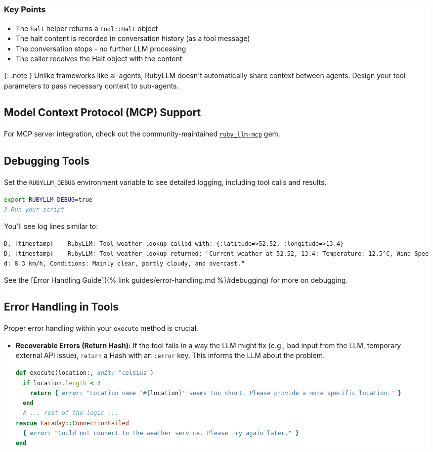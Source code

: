 ### Key Points

- The `halt` helper returns a `Tool::Halt` object
- The halt content is recorded in conversation history (as a tool message)
- The conversation stops - no further LLM processing
- The caller receives the Halt object with the content

{: .note }
Unlike frameworks like ai-agents, RubyLLM doesn't automatically share context between agents. Design your tool parameters to pass necessary context to sub-agents.

## Model Context Protocol (MCP) Support

For MCP server integration, check out the community-maintained [`ruby_llm-mcp`](https://github.com/patvice/ruby_llm-mcp) gem.

## Debugging Tools

Set the `RUBYLLM_DEBUG` environment variable to see detailed logging, including tool calls and results.

```bash
export RUBYLLM_DEBUG=true
# Run your script
```

You'll see log lines similar to:

```
D, [timestamp] -- RubyLLM: Tool weather_lookup called with: {:latitude=>52.52, :longitude=>13.4}
D, [timestamp] -- RubyLLM: Tool weather_lookup returned: "Current weather at 52.52, 13.4: Temperature: 12.5°C, Wind Speed: 8.3 km/h, Conditions: Mainly clear, partly cloudy, and overcast."
```
See the [Error Handling Guide]({% link guides/error-handling.md %}#debugging) for more on debugging.

## Error Handling in Tools

Proper error handling within your `execute` method is crucial.

*   **Recoverable Errors (Return Hash):** If the tool fails in a way the LLM might fix (e.g., bad input from the LLM, temporary external API issue), `return` a Hash with an `:error` key. This informs the LLM about the problem.

    ```ruby
    def execute(location:, unit: "celsius")
      if location.length < 3
        return { error: "Location name '#{location}' seems too short. Please provide a more specific location." }
      end
      # ... rest of the logic ...
    rescue Faraday::ConnectionFailed
      { error: "Could not connect to the weather service. Please try again later." }
    end
    ```
